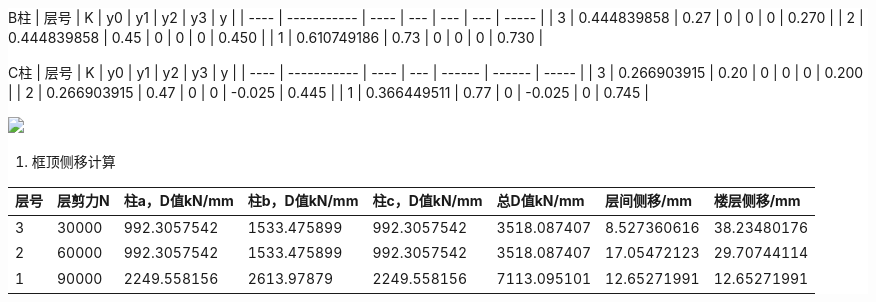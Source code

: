 B柱 
| 层号 | K           | y0   | y1  | y2  | y3  | y     |
| ---- | ----------- | ---- | --- | --- | --- | ----- |
| 3    | 0.444839858 | 0.27 | 0   | 0   | 0   | 0.270 |
| 2    | 0.444839858 | 0.45 | 0   | 0   | 0   | 0.450 |
| 1    | 0.610749186 | 0.73 | 0   | 0   | 0   | 0.730 |

C柱
| 层号 | K           | y0   | y1  | y2     | y3     | y     |
| ---- | ----------- | ---- | --- | ------ | ------ | ----- |
| 3    | 0.266903915 | 0.20 | 0   | 0      | 0      | 0.200 |
| 2    | 0.266903915 | 0.47 | 0   | 0      | -0.025 | 0.445 |
| 1    | 0.366449511 | 0.77 | 0   | -0.025 | 0      | 0.745 |

![](./figures/D值法弯矩图.bmp)
1. 框顶侧移计算

| 层号 | 层剪力N | 柱a，D值kN/mm | 柱b，D值kN/mm | 柱c，D值kN/mm | 总D值kN/mm  | 层间侧移/mm | 楼层侧移/mm |
| :--- | :------ | :------------ | :------------ | :------------ | :---------- | :---------- | :---------- |
| 3    | 30000   | 992.3057542   | 1533.475899   | 992.3057542   | 3518.087407 | 8.527360616 | 38.23480176 |
| 2    | 60000   | 992.3057542   | 1533.475899   | 992.3057542   | 3518.087407 | 17.05472123 | 29.70744114 |
| 1    | 90000   | 2249.558156   | 2613.97879    | 2249.558156   | 7113.095101 | 12.65271991 | 12.65271991 |

